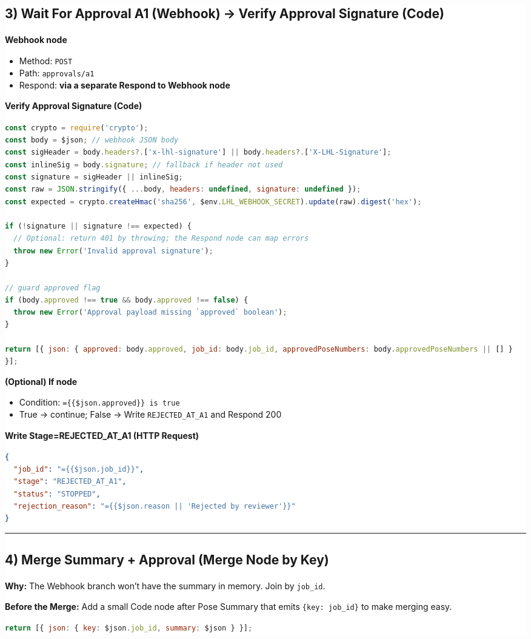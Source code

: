 ## 3) Wait For Approval A1 (Webhook) → Verify Approval Signature (Code)
**Webhook node**
- Method: `POST`
- Path: `approvals/a1`
- Respond: **via a separate Respond to Webhook node**

**Verify Approval Signature (Code)**
```js
const crypto = require('crypto');
const body = $json; // webhook JSON body
const sigHeader = body.headers?.['x-lhl-signature'] || body.headers?.['X-LHL-Signature'];
const inlineSig = body.signature; // fallback if header not used
const signature = sigHeader || inlineSig;
const raw = JSON.stringify({ ...body, headers: undefined, signature: undefined });
const expected = crypto.createHmac('sha256', $env.LHL_WEBHOOK_SECRET).update(raw).digest('hex');

if (!signature || signature !== expected) {
  // Optional: return 401 by throwing; the Respond node can map errors
  throw new Error('Invalid approval signature');
}

// guard approved flag
if (body.approved !== true && body.approved !== false) {
  throw new Error('Approval payload missing `approved` boolean');
}

return [{ json: { approved: body.approved, job_id: body.job_id, approvedPoseNumbers: body.approvedPoseNumbers || [] } }];
```

**(Optional) If node**
- Condition: `={{$json.approved}} is true`
- True → continue; False → Write `REJECTED_AT_A1` and Respond 200

**Write Stage=REJECTED_AT_A1 (HTTP Request)**
```json
{
  "job_id": "={{$json.job_id}}",
  "stage": "REJECTED_AT_A1",
  "status": "STOPPED",
  "rejection_reason": "={{$json.reason || 'Rejected by reviewer'}}"
}
```

---

## 4) Merge Summary + Approval (Merge Node by Key)
**Why:** The Webhook branch won’t have the summary in memory. Join by `job_id`.

**Before the Merge:** Add a small Code node after Pose Summary that emits `{key: job_id}` to make merging easy.
```js
return [{ json: { key: $json.job_id, summary: $json } }];
```
